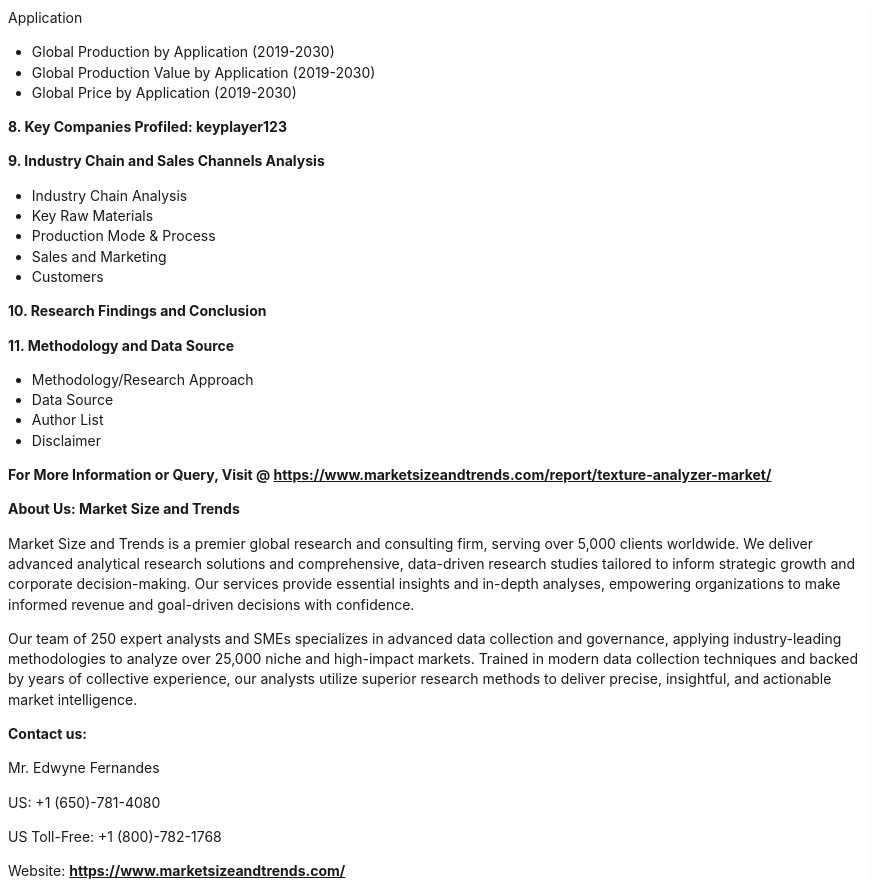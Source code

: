 Application</strong></p><ul><li>Global Production by Application (2019-2030)</li><li>Global Production Value by Application (2019-2030)</li><li>Global Price by Application (2019-2030)</li></ul><p><strong>8. Key Companies Profiled: keyplayer123</strong></p><p><strong>9. Industry Chain and Sales Channels Analysis</strong></p><ul><li>Industry Chain Analysis</li><li>Key Raw Materials</li><li>Production Mode &amp; Process</li><li>Sales and Marketing</li><li>Customers</li></ul><p><strong>10. Research Findings and Conclusion</strong></p><p><strong>11. Methodology and Data Source</strong></p><ul><li>Methodology/Research Approach</li><li>Data Source</li><li>Author List</li><li>Disclaimer</li></ul></p><p><strong>For More Information or Query, Visit @ <a href="https://www.marketsizeandtrends.com/report/texture-analyzer-market/">https://www.marketsizeandtrends.com/report/texture-analyzer-market/</a></strong></p><p><strong>About Us: Market Size and Trends</strong></p><p>Market Size and Trends is a premier global research and consulting firm, serving over 5,000 clients worldwide. We deliver advanced analytical research solutions and comprehensive, data-driven research studies tailored to inform strategic growth and corporate decision-making. Our services provide essential insights and in-depth analyses, empowering organizations to make informed revenue and goal-driven decisions with confidence.</p><p>Our team of 250 expert analysts and SMEs specializes in advanced data collection and governance, applying industry-leading methodologies to analyze over 25,000 niche and high-impact markets. Trained in modern data collection techniques and backed by years of collective experience, our analysts utilize superior research methods to deliver precise, insightful, and actionable market intelligence.</p><p><strong>Contact us:</strong></p><p>Mr. Edwyne Fernandes</p><p>US: +1 (650)-781-4080</p><p>US Toll-Free: +1 (800)-782-1768</p><p>Website: <strong><a href="https://www.marketsizeandtrends.com/">https://www.marketsizeandtrends.com/</a></strong></p>

